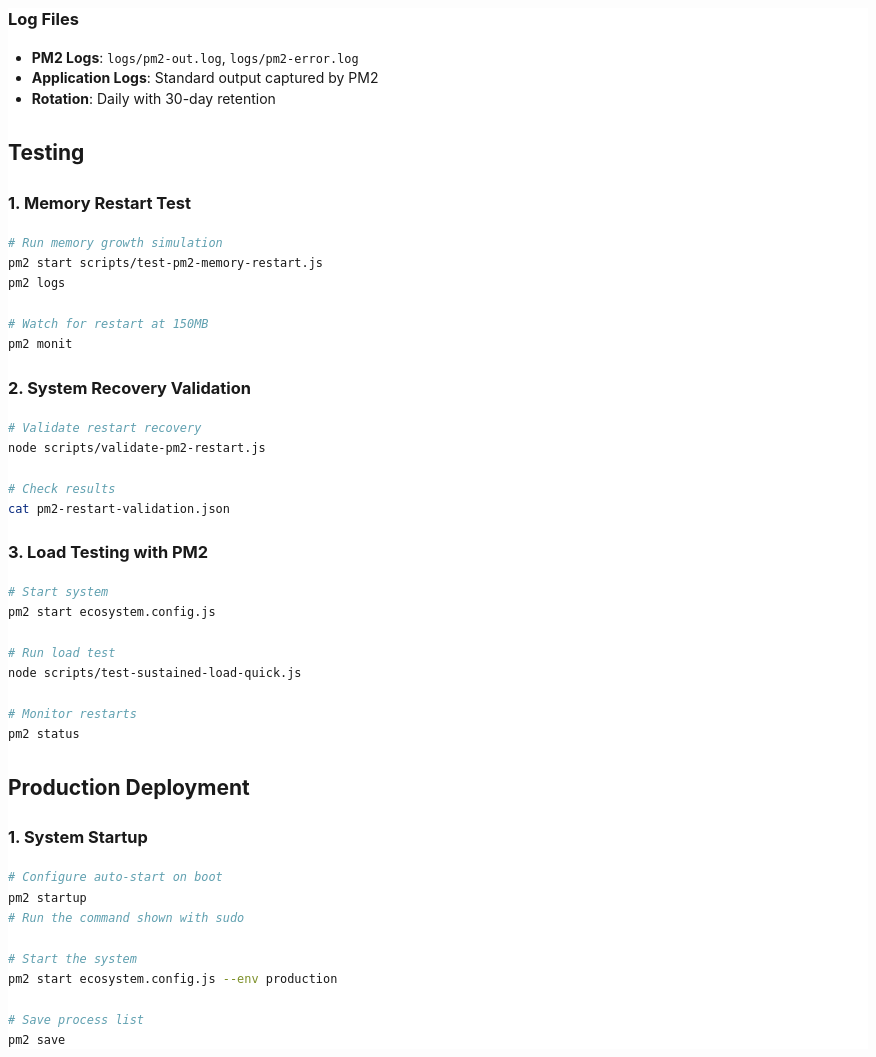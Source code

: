 ### Log Files
- **PM2 Logs**: `logs/pm2-out.log`, `logs/pm2-error.log`
- **Application Logs**: Standard output captured by PM2
- **Rotation**: Daily with 30-day retention

## Testing

### 1. Memory Restart Test
```bash
# Run memory growth simulation
pm2 start scripts/test-pm2-memory-restart.js
pm2 logs

# Watch for restart at 150MB
pm2 monit
```

### 2. System Recovery Validation
```bash
# Validate restart recovery
node scripts/validate-pm2-restart.js

# Check results
cat pm2-restart-validation.json
```

### 3. Load Testing with PM2
```bash
# Start system
pm2 start ecosystem.config.js

# Run load test
node scripts/test-sustained-load-quick.js

# Monitor restarts
pm2 status
```

## Production Deployment

### 1. System Startup
```bash
# Configure auto-start on boot
pm2 startup
# Run the command shown with sudo

# Start the system
pm2 start ecosystem.config.js --env production

# Save process list
pm2 save
```
